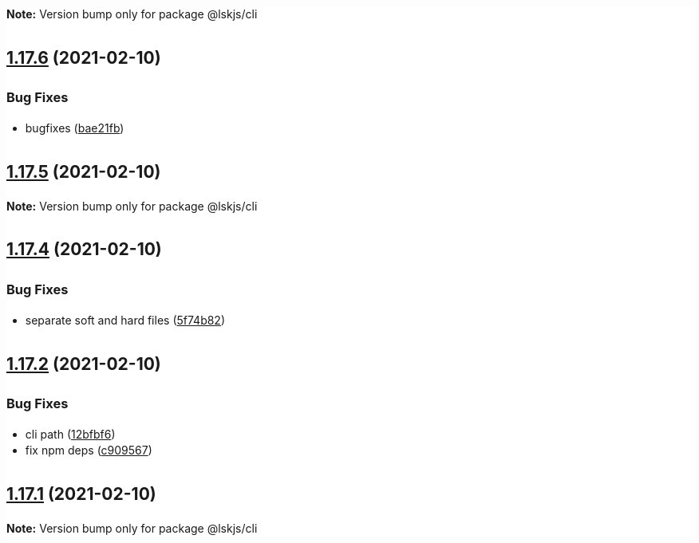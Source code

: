 **Note:** Version bump only for package @lskjs/cli





## [1.17.6](https://github.com/lskjs/cli/compare/v1.17.5...v1.17.6) (2021-02-10)


### Bug Fixes

* bugfixes ([bae21fb](https://github.com/lskjs/cli/commit/bae21fb99579a6f34379876c15a13e3451c60ef4))





## [1.17.5](https://github.com/lskjs/cli/compare/v1.17.4...v1.17.5) (2021-02-10)

**Note:** Version bump only for package @lskjs/cli





## [1.17.4](https://github.com/lskjs/cli/compare/v1.17.2...v1.17.4) (2021-02-10)


### Bug Fixes

* separate soft and hard files ([5f74b82](https://github.com/lskjs/cli/commit/5f74b82c86ab3eb41bbae9f6394d01eda0f165ec))





## [1.17.2](https://github.com/lskjs/cli/compare/v1.17.1...v1.17.2) (2021-02-10)


### Bug Fixes

* cli path ([12bfbf6](https://github.com/lskjs/cli/commit/12bfbf69c429b1a1cf0aa47edd440697f04ee227))
* fix npm deps ([c909567](https://github.com/lskjs/cli/commit/c90956794c36270ed99939d8368dff019d10b145))





## [1.17.1](https://github.com/lskjs/cli/compare/v1.17.0...v1.17.1) (2021-02-10)

**Note:** Version bump only for package @lskjs/cli
